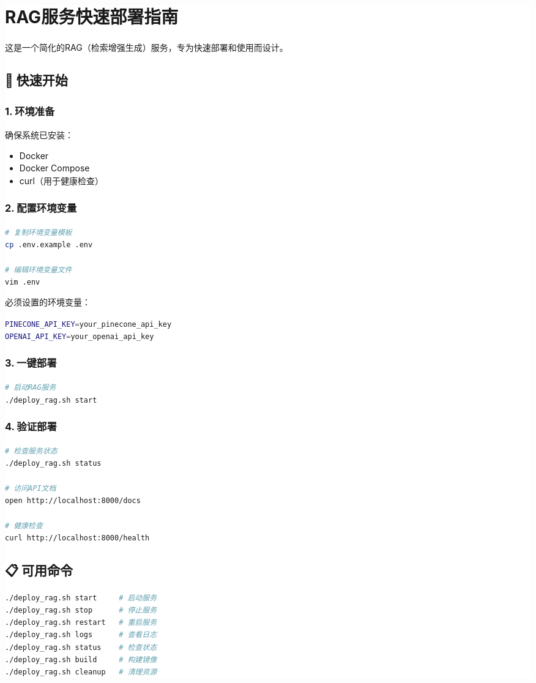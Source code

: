 # RAG服务快速部署指南

这是一个简化的RAG（检索增强生成）服务，专为快速部署和使用而设计。

## 🚀 快速开始

### 1. 环境准备

确保系统已安装：
- Docker
- Docker Compose
- curl（用于健康检查）

### 2. 配置环境变量

```bash
# 复制环境变量模板
cp .env.example .env

# 编辑环境变量文件
vim .env
```

必须设置的环境变量：
```bash
PINECONE_API_KEY=your_pinecone_api_key
OPENAI_API_KEY=your_openai_api_key
```

### 3. 一键部署

```bash
# 启动RAG服务
./deploy_rag.sh start
```

### 4. 验证部署

```bash
# 检查服务状态
./deploy_rag.sh status

# 访问API文档
open http://localhost:8000/docs

# 健康检查
curl http://localhost:8000/health
```

## 📋 可用命令

```bash
./deploy_rag.sh start     # 启动服务
./deploy_rag.sh stop      # 停止服务
./deploy_rag.sh restart   # 重启服务
./deploy_rag.sh logs      # 查看日志
./deploy_rag.sh status    # 检查状态
./deploy_rag.sh build     # 构建镜像
./deploy_rag.sh cleanup   # 清理资源
```
